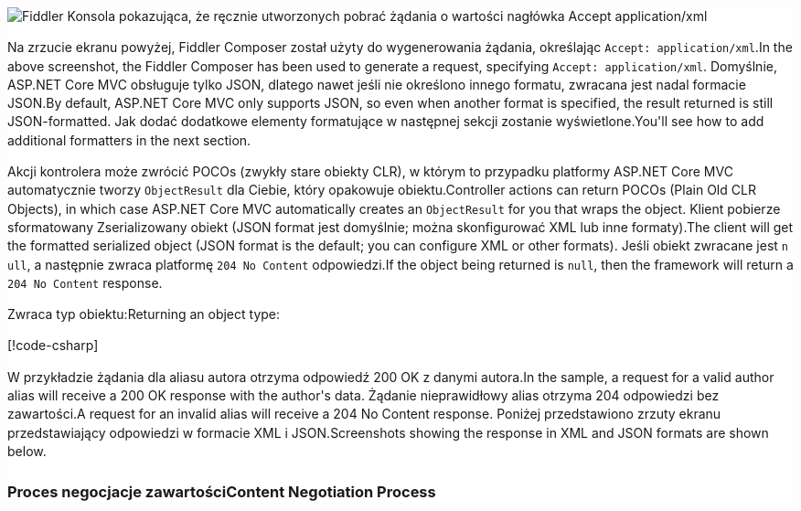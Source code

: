 ![Fiddler Konsola pokazująca, że ręcznie utworzonych pobrać żądania o wartości nagłówka Accept application/xml](formatting/_static/fiddler-composer.png)

<span data-ttu-id="7e1df-140">Na zrzucie ekranu powyżej, Fiddler Composer został użyty do wygenerowania żądania, określając `Accept: application/xml`.</span><span class="sxs-lookup"><span data-stu-id="7e1df-140">In the above screenshot, the Fiddler Composer has been used to generate a request, specifying `Accept: application/xml`.</span></span> <span data-ttu-id="7e1df-141">Domyślnie, ASP.NET Core MVC obsługuje tylko JSON, dlatego nawet jeśli nie określono innego formatu, zwracana jest nadal formacie JSON.</span><span class="sxs-lookup"><span data-stu-id="7e1df-141">By default, ASP.NET Core MVC only supports JSON, so even when another format is specified, the result returned is still JSON-formatted.</span></span> <span data-ttu-id="7e1df-142">Jak dodać dodatkowe elementy formatujące w następnej sekcji zostanie wyświetlone.</span><span class="sxs-lookup"><span data-stu-id="7e1df-142">You'll see how to add additional formatters in the next section.</span></span>

<span data-ttu-id="7e1df-143">Akcji kontrolera może zwrócić POCOs (zwykły stare obiekty CLR), w którym to przypadku platformy ASP.NET Core MVC automatycznie tworzy `ObjectResult` dla Ciebie, który opakowuje obiektu.</span><span class="sxs-lookup"><span data-stu-id="7e1df-143">Controller actions can return POCOs (Plain Old CLR Objects), in which case ASP.NET Core MVC automatically creates an `ObjectResult` for you that wraps the object.</span></span> <span data-ttu-id="7e1df-144">Klient pobierze sformatowany Zserializowany obiekt (JSON format jest domyślnie; można skonfigurować XML lub inne formaty).</span><span class="sxs-lookup"><span data-stu-id="7e1df-144">The client will get the formatted serialized object (JSON format is the default; you can configure XML or other formats).</span></span> <span data-ttu-id="7e1df-145">Jeśli obiekt zwracane jest `null`, a następnie zwraca platformę `204 No Content` odpowiedzi.</span><span class="sxs-lookup"><span data-stu-id="7e1df-145">If the object being returned is `null`, then the framework will return a `204 No Content` response.</span></span>

<span data-ttu-id="7e1df-146">Zwraca typ obiektu:</span><span class="sxs-lookup"><span data-stu-id="7e1df-146">Returning an object type:</span></span>

[!code-csharp[](./formatting/sample/Controllers/Api/AuthorsController.cs?highlight=3&range=40-45)]

<span data-ttu-id="7e1df-147">W przykładzie żądania dla aliasu autora otrzyma odpowiedź 200 OK z danymi autora.</span><span class="sxs-lookup"><span data-stu-id="7e1df-147">In the sample, a request for a valid author alias will receive a 200 OK response with the author's data.</span></span> <span data-ttu-id="7e1df-148">Żądanie nieprawidłowy alias otrzyma 204 odpowiedzi bez zawartości.</span><span class="sxs-lookup"><span data-stu-id="7e1df-148">A request for an invalid alias will receive a 204 No Content response.</span></span> <span data-ttu-id="7e1df-149">Poniżej przedstawiono zrzuty ekranu przedstawiający odpowiedzi w formacie XML i JSON.</span><span class="sxs-lookup"><span data-stu-id="7e1df-149">Screenshots showing the response in XML and JSON formats are shown below.</span></span>

### <a name="content-negotiation-process"></a><span data-ttu-id="7e1df-150">Proces negocjacje zawartości</span><span class="sxs-lookup"><span data-stu-id="7e1df-150">Content Negotiation Process</span></span>

